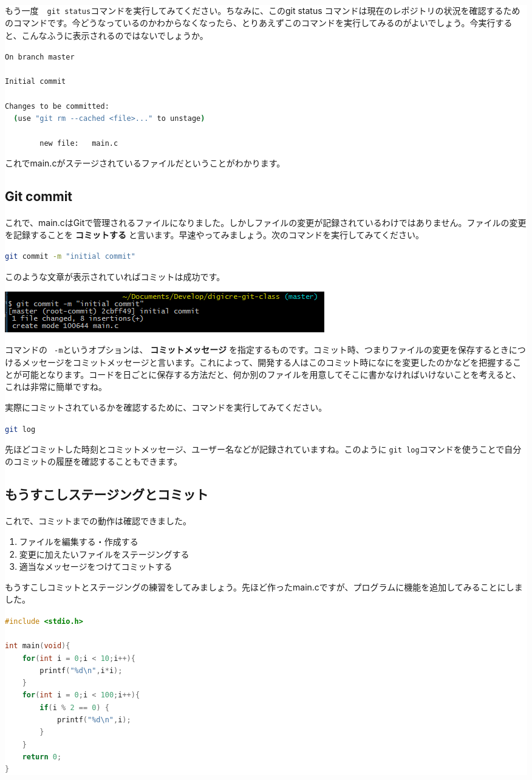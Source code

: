 もう一度　`git status`コマンドを実行してみてください。ちなみに、このgit status コマンドは現在のレポジトリの状況を確認するためのコマンドです。今どうなっているのかわからなくなったら、とりあえずこのコマンドを実行してみるのがよいでしょう。今実行すると、こんなふうに表示されるのではないでしょうか。

```bash
On branch master

Initial commit

Changes to be committed:
  (use "git rm --cached <file>..." to unstage)

        new file:   main.c
```

これでmain.cがステージされているファイルだということがわかります。

## Git commit

これで、main.cはGitで管理されるファイルになりました。しかしファイルの変更が記録されているわけではありません。ファイルの変更を記録することを **コミットする** と言います。早速やってみましょう。次のコマンドを実行してみてください。

```bash
git commit -m "initial commit"
```

このような文章が表示されていればコミットは成功です。

![img](img/git-commit.png)

コマンドの ` -m`というオプションは、 **コミットメッセージ** を指定するものです。コミット時、つまりファイルの変更を保存するときにつけるメッセージをコミットメッセージと言います。これによって、開発する人はこのコミット時になにを変更したのかなどを把握することが可能となります。コードを日ごとに保存する方法だと、何か別のファイルを用意してそこに書かなければいけないことを考えると、これは非常に簡単ですね。

実際にコミットされているかを確認するために、コマンドを実行してみてください。

```bash
git log
```

先ほどコミットした時刻とコミットメッセージ、ユーザー名などが記録されていますね。このように `git log`コマンドを使うことで自分のコミットの履歴を確認することもできます。

## もうすこしステージングとコミット

これで、コミットまでの動作は確認できました。

1. ファイルを編集する・作成する
2. 変更に加えたいファイルをステージングする
3. 適当なメッセージをつけてコミットする

もうすこしコミットとステージングの練習をしてみましょう。先ほど作ったmain.cですが、プログラムに機能を追加してみることにしました。


```c
#include <stdio.h>

int main(void){
    for(int i = 0;i < 10;i++){
        printf("%d\n",i*i);
    }
    for(int i = 0;i < 100;i++){
        if(i % 2 == 0) {
            printf("%d\n",i);
        }
    }
    return 0;
}
```